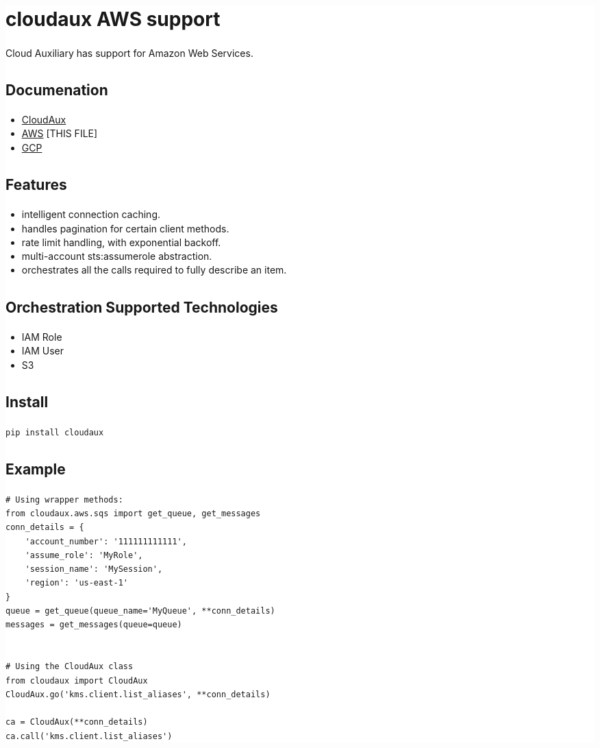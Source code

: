 # cloudaux AWS support

Cloud Auxiliary has support for Amazon Web Services.

## Documenation

 - [CloudAux](../../README.md "CloudAux Readme")
 - [AWS](cloudaux/aws/README.md "Amazon Web Services Docs") [THIS FILE]
 - [GCP](cloudaux/gcp/README.md "Google Cloud Platform Docs")

## Features

 - intelligent connection caching.
 - handles pagination for certain client methods.
 - rate limit handling, with exponential backoff.
 - multi-account sts:assumerole abstraction.
 - orchestrates all the calls required to fully describe an item.

## Orchestration Supported Technologies

 - IAM Role
 - IAM User
 - S3

## Install

    pip install cloudaux

## Example

    # Using wrapper methods:
    from cloudaux.aws.sqs import get_queue, get_messages
    conn_details = {
        'account_number': '111111111111',
        'assume_role': 'MyRole',
        'session_name': 'MySession',
        'region': 'us-east-1'
    }
    queue = get_queue(queue_name='MyQueue', **conn_details)
    messages = get_messages(queue=queue)

    
    # Using the CloudAux class
    from cloudaux import CloudAux
    CloudAux.go('kms.client.list_aliases', **conn_details)
    
    ca = CloudAux(**conn_details)
    ca.call('kms.client.list_aliases')
    